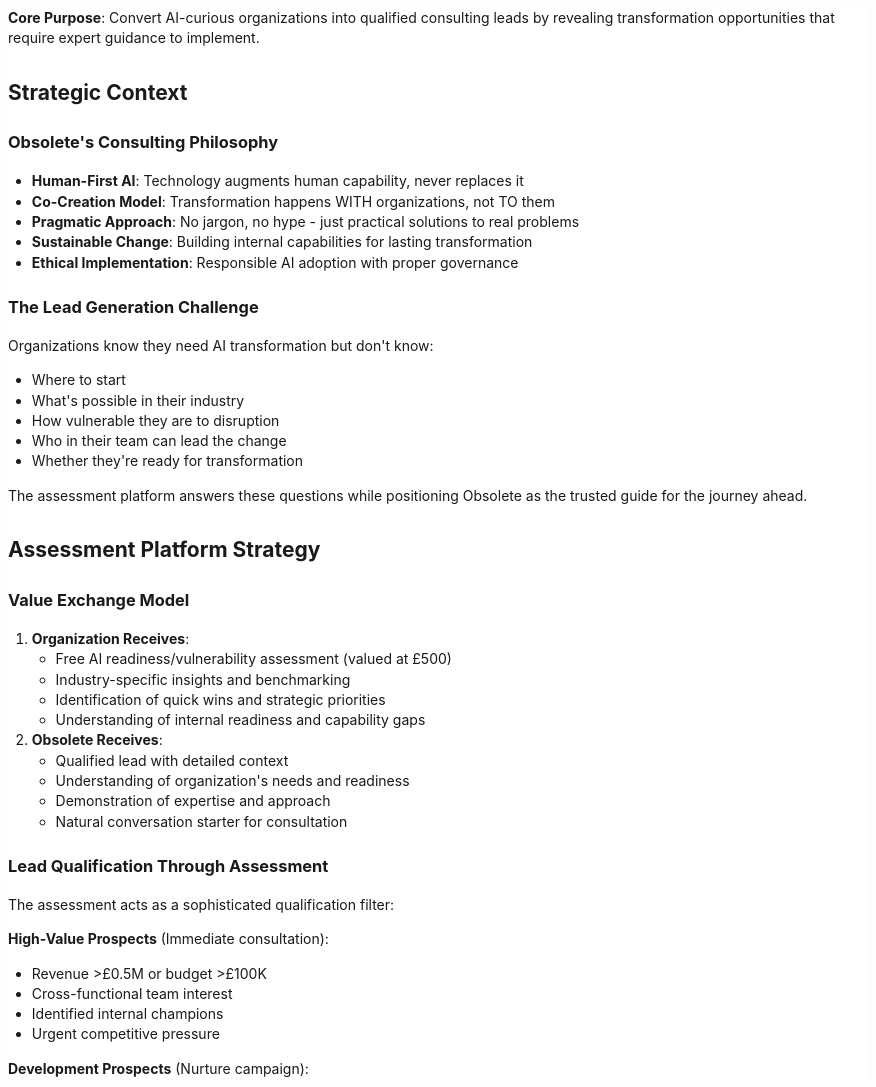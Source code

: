 **Core Purpose**: Convert AI-curious organizations into qualified consulting leads by revealing transformation opportunities that require expert guidance to implement.

## Strategic Context

### Obsolete's Consulting Philosophy

- **Human-First AI**: Technology augments human capability, never replaces it
- **Co-Creation Model**: Transformation happens WITH organizations, not TO them
- **Pragmatic Approach**: No jargon, no hype - just practical solutions to real problems
- **Sustainable Change**: Building internal capabilities for lasting transformation
- **Ethical Implementation**: Responsible AI adoption with proper governance

### The Lead Generation Challenge

Organizations know they need AI transformation but don't know:

- Where to start
- What's possible in their industry
- How vulnerable they are to disruption
- Who in their team can lead the change
- Whether they're ready for transformation

The assessment platform answers these questions while positioning Obsolete as the trusted guide for the journey ahead.

## Assessment Platform Strategy

### Value Exchange Model

1. **Organization Receives**:
    - Free AI readiness/vulnerability assessment (valued at £500)
    - Industry-specific insights and benchmarking
    - Identification of quick wins and strategic priorities
    - Understanding of internal readiness and capability gaps
2. **Obsolete Receives**:
    - Qualified lead with detailed context
    - Understanding of organization's needs and readiness
    - Demonstration of expertise and approach
    - Natural conversation starter for consultation

### Lead Qualification Through Assessment

The assessment acts as a sophisticated qualification filter:

**High-Value Prospects** (Immediate consultation):

- Revenue >£0.5M or budget >£100K
- Cross-functional team interest
- Identified internal champions
- Urgent competitive pressure

**Development Prospects** (Nurture campaign):
